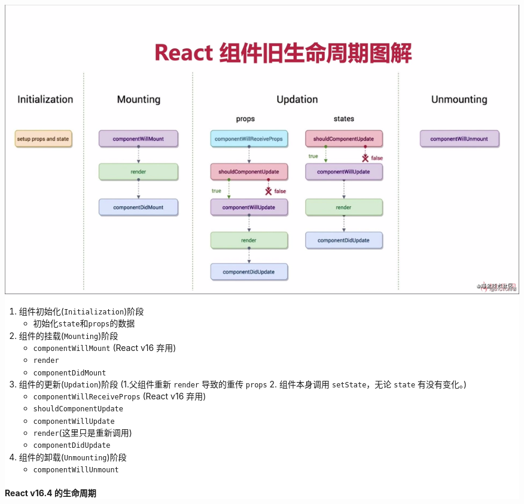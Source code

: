 ![React 16 前的生命周期函数](/React/lifescale16.png)

1. 组件初始化(`Initialization`)阶段
    * 初始化`state`和`props`的数据
2. 组件的挂载(`Mounting`)阶段
    * `componentWillMount` (React v16 弃用)
    * `render`
    * `componentDidMount`
3. 组件的更新(`Updation`)阶段 (1.父组件重新 `render` 导致的重传 `props` 2. 组件本身调用 `setState`，无论 `state` 有没有变化。)
    * `componentWillReceiveProps` (React v16 弃用)
    * `shouldComponentUpdate`
    * `componentWillUpdate`
    * `render`(这里只是重新调用)
    * `componentDidUpdate`
4. 组件的卸载(`Unmounting`)阶段
    * `componentWillUnmount`

#### React v16.4 的生命周期
